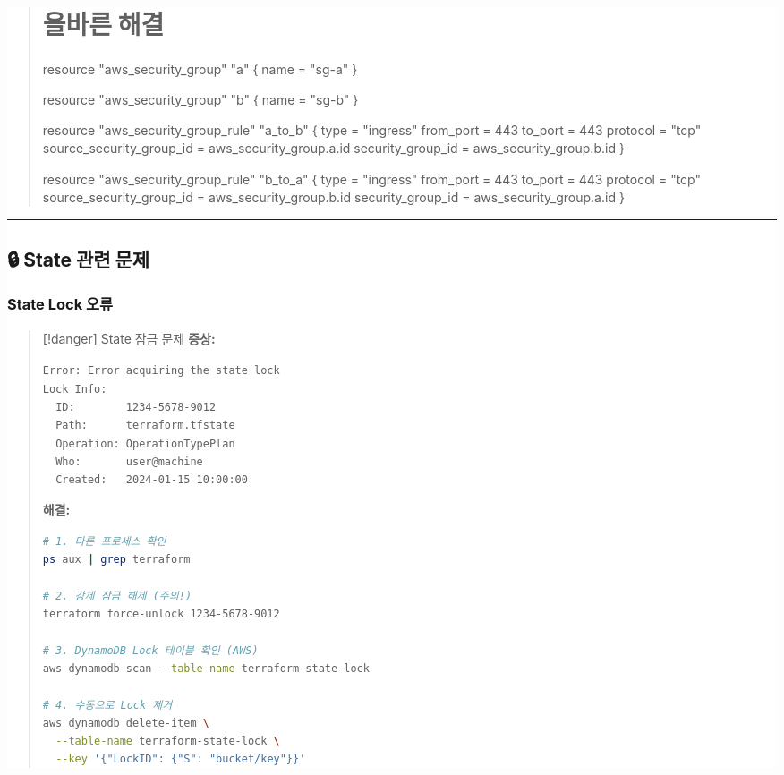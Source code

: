 > 
> # 올바른 해결
> resource "aws_security_group" "a" {
>   name = "sg-a"
> }
> 
> resource "aws_security_group" "b" {
>   name = "sg-b"
> }
> 
> resource "aws_security_group_rule" "a_to_b" {
>   type                     = "ingress"
>   from_port                = 443
>   to_port                  = 443
>   protocol                 = "tcp"
>   source_security_group_id = aws_security_group.a.id
>   security_group_id        = aws_security_group.b.id
> }
> 
> resource "aws_security_group_rule" "b_to_a" {
>   type                     = "ingress"
>   from_port                = 443
>   to_port                  = 443
>   protocol                 = "tcp"
>   source_security_group_id = aws_security_group.b.id
>   security_group_id        = aws_security_group.a.id
> }
> ```

---

## 🔒 State 관련 문제

### State Lock 오류

> [!danger] State 잠금 문제
> **증상:**
> ```
> Error: Error acquiring the state lock
> Lock Info:
>   ID:        1234-5678-9012
>   Path:      terraform.tfstate
>   Operation: OperationTypePlan
>   Who:       user@machine
>   Created:   2024-01-15 10:00:00
> ```
> 
> **해결:**
> ```bash
> # 1. 다른 프로세스 확인
> ps aux | grep terraform
> 
> # 2. 강제 잠금 해제 (주의!)
> terraform force-unlock 1234-5678-9012
> 
> # 3. DynamoDB Lock 테이블 확인 (AWS)
> aws dynamodb scan --table-name terraform-state-lock
> 
> # 4. 수동으로 Lock 제거
> aws dynamodb delete-item \
>   --table-name terraform-state-lock \
>   --key '{"LockID": {"S": "bucket/key"}}'
> ```
